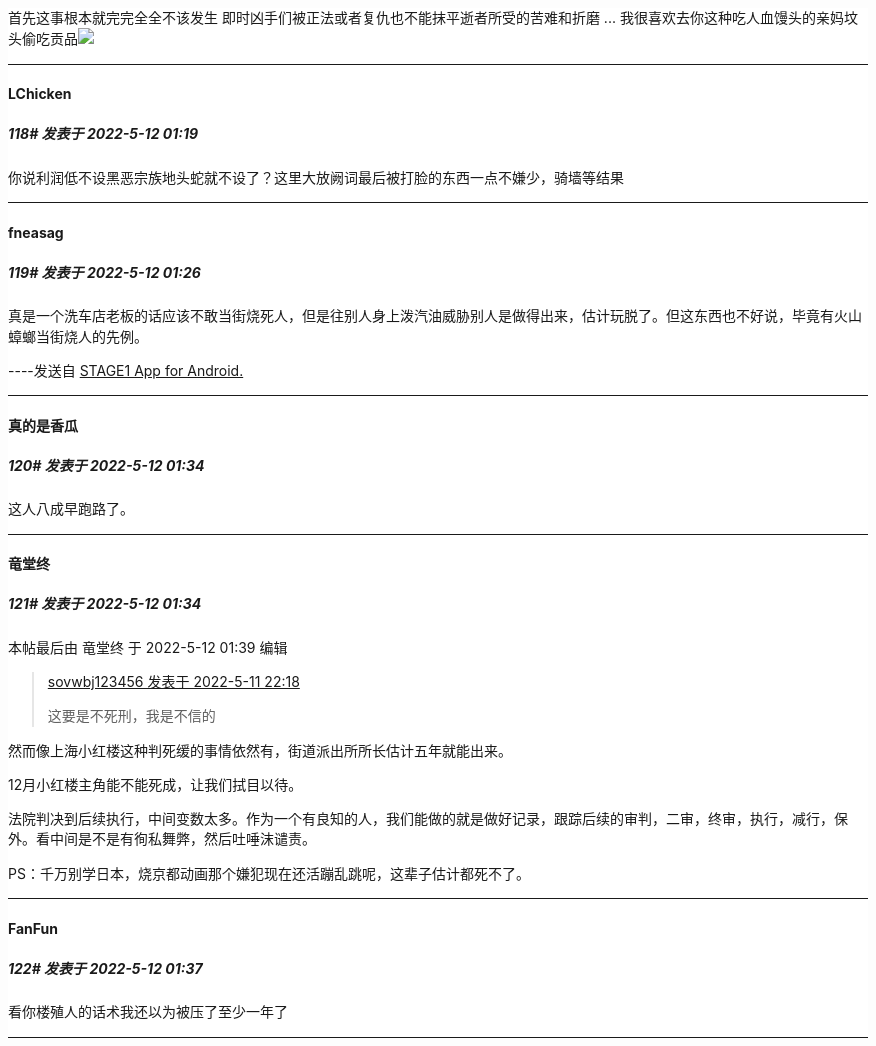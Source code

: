 首先这事根本就完完全全不该发生 即时凶手们被正法或者复仇也不能抹平逝者所受的苦难和折磨 ...</blockquote>
我很喜欢去你这种吃人血馒头的亲妈坟头偷吃贡品<img src="https://static.saraba1st.com/image/smiley/face2017/037.png" referrerpolicy="no-referrer">

*****

####  LChicken  
##### 118#       发表于 2022-5-12 01:19

你说利润低不设黑恶宗族地头蛇就不设了？这里大放阙词最后被打脸的东西一点不嫌少，骑墙等结果



*****

####  fneasag  
##### 119#       发表于 2022-5-12 01:26

真是一个洗车店老板的话应该不敢当街烧死人，但是往别人身上泼汽油威胁别人是做得出来，估计玩脱了。但这东西也不好说，毕竟有火山蟑螂当街烧人的先例。

----发送自 [STAGE1 App for Android.](http://stage1.5j4m.com/?1.37)



*****

####  真的是香瓜  
##### 120#       发表于 2022-5-12 01:34

这人八成早跑路了。



*****

####  竜堂终  
##### 121#       发表于 2022-5-12 01:34

 本帖最后由 竜堂终 于 2022-5-12 01:39 编辑 
<blockquote><a href="httphttps://bbs.saraba1st.com/2b/forum.php?mod=redirect&amp;goto=findpost&amp;pid=55792192&amp;ptid=2069046" target="_blank">sovwbj123456 发表于 2022-5-11 22:18</a>

这要是不死刑，我是不信的</blockquote>
然而像上海小红楼这种判死缓的事情依然有，街道派出所所长估计五年就能出来。

12月小红楼主角能不能死成，让我们拭目以待。

法院判决到后续执行，中间变数太多。作为一个有良知的人，我们能做的就是做好记录，跟踪后续的审判，二审，终审，执行，减行，保外。看中间是不是有徇私舞弊，然后吐唾沫谴责。

PS：千万别学日本，烧京都动画那个嫌犯现在还活蹦乱跳呢，这辈子估计都死不了。

*****

####  FanFun  
##### 122#       发表于 2022-5-12 01:37

看你楼殖人的话术我还以为被压了至少一年了

*****

